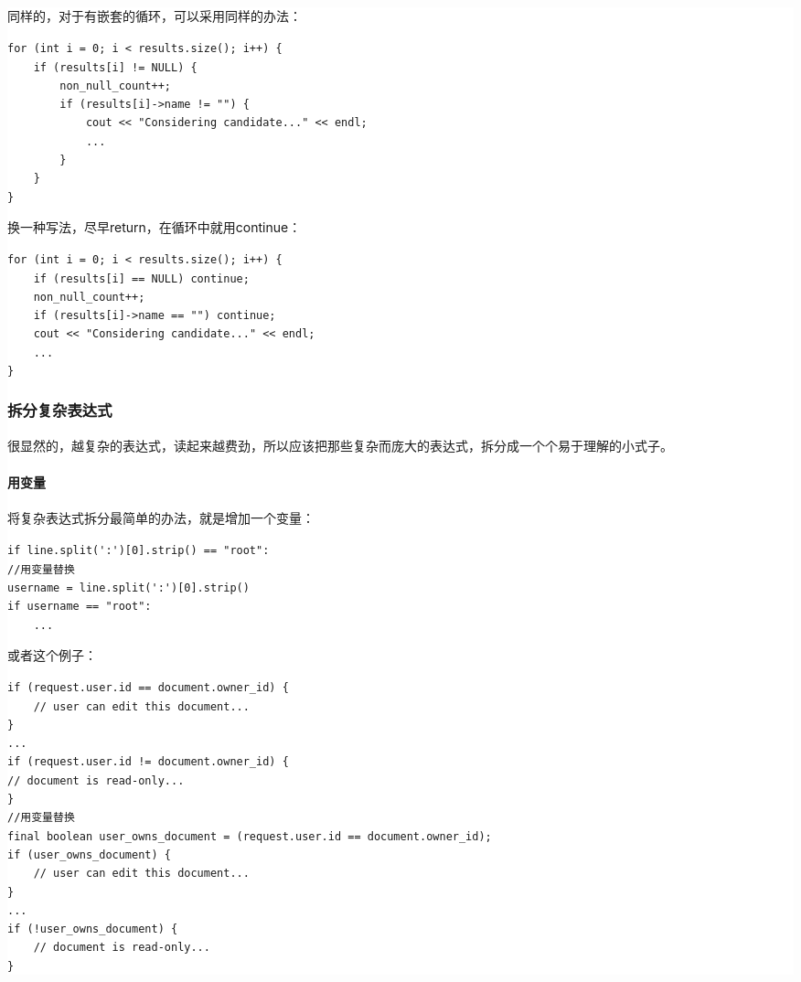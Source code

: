 同样的，对于有嵌套的循环，可以采用同样的办法：

```
for (int i = 0; i < results.size(); i++) {
    if (results[i] != NULL) {
        non_null_count++;
        if (results[i]->name != "") {
            cout << "Considering candidate..." << endl;
            ...
        }
    }
}
```

换一种写法，尽早return，在循环中就用continue：

```
for (int i = 0; i < results.size(); i++) {
    if (results[i] == NULL) continue;
    non_null_count++;
    if (results[i]->name == "") continue;
    cout << "Considering candidate..." << endl;
    ...
}
```

### 拆分复杂表达式

很显然的，越复杂的表达式，读起来越费劲，所以应该把那些复杂而庞大的表达式，拆分成一个个易于理解的小式子。

#### 用变量

将复杂表达式拆分最简单的办法，就是增加一个变量：

```
if line.split(':')[0].strip() == "root":
//用变量替换
username = line.split(':')[0].strip()
if username == "root":
    ...
```

或者这个例子：

```
if (request.user.id == document.owner_id) {
    // user can edit this document...
}
...
if (request.user.id != document.owner_id) {
// document is read-only...
}
//用变量替换
final boolean user_owns_document = (request.user.id == document.owner_id);
if (user_owns_document) {
    // user can edit this document...
}
...
if (!user_owns_document) {
    // document is read-only...
}
```
